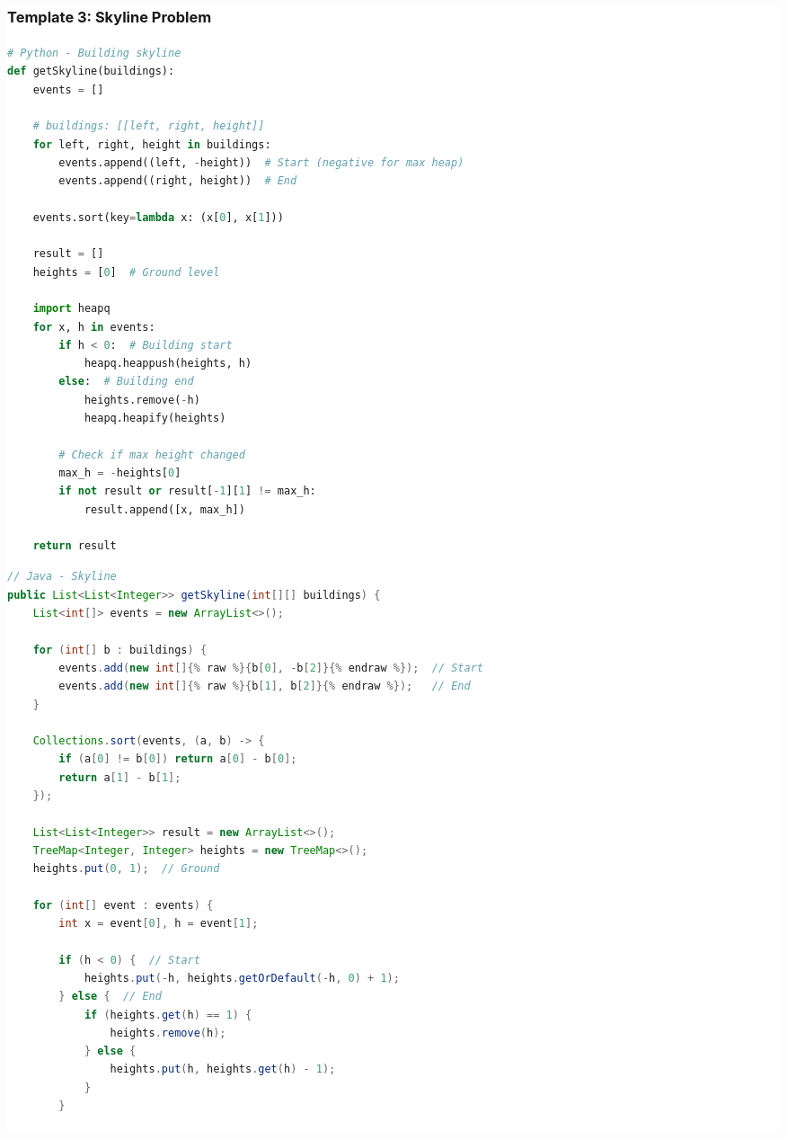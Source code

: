 ### Template 3: Skyline Problem
```python
# Python - Building skyline
def getSkyline(buildings):
    events = []
    
    # buildings: [[left, right, height]]
    for left, right, height in buildings:
        events.append((left, -height))  # Start (negative for max heap)
        events.append((right, height))  # End
    
    events.sort(key=lambda x: (x[0], x[1]))
    
    result = []
    heights = [0]  # Ground level
    
    import heapq
    for x, h in events:
        if h < 0:  # Building start
            heapq.heappush(heights, h)
        else:  # Building end
            heights.remove(-h)
            heapq.heapify(heights)
        
        # Check if max height changed
        max_h = -heights[0]
        if not result or result[-1][1] != max_h:
            result.append([x, max_h])
    
    return result
```

```java
// Java - Skyline
public List<List<Integer>> getSkyline(int[][] buildings) {
    List<int[]> events = new ArrayList<>();
    
    for (int[] b : buildings) {
        events.add(new int[]{% raw %}{b[0], -b[2]}{% endraw %});  // Start
        events.add(new int[]{% raw %}{b[1], b[2]}{% endraw %});   // End
    }
    
    Collections.sort(events, (a, b) -> {
        if (a[0] != b[0]) return a[0] - b[0];
        return a[1] - b[1];
    });
    
    List<List<Integer>> result = new ArrayList<>();
    TreeMap<Integer, Integer> heights = new TreeMap<>();
    heights.put(0, 1);  // Ground
    
    for (int[] event : events) {
        int x = event[0], h = event[1];
        
        if (h < 0) {  // Start
            heights.put(-h, heights.getOrDefault(-h, 0) + 1);
        } else {  // End
            if (heights.get(h) == 1) {
                heights.remove(h);
            } else {
                heights.put(h, heights.get(h) - 1);
            }
        }
        
```